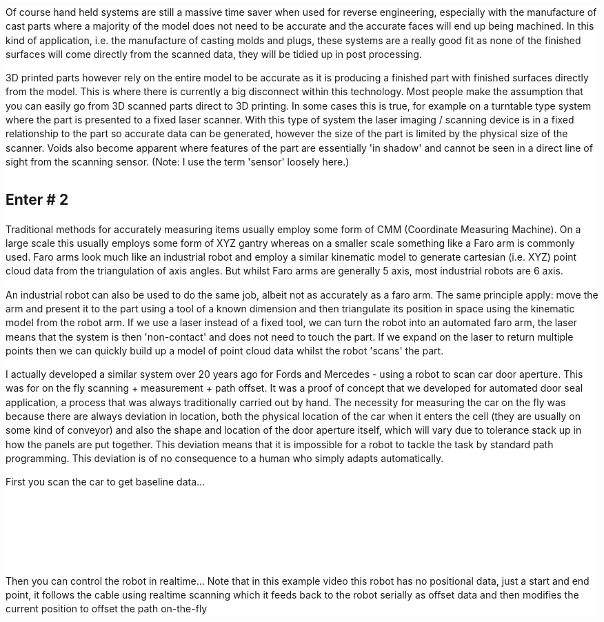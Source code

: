 Of course hand held systems are still a massive time saver when used for reverse engineering, especially with the manufacture of cast parts where a majority of the model does not need to be accurate and the accurate faces will end up being machined. In this kind of application, i.e. the manufacture of casting molds and plugs, these systems are a really good fit as none of the finished surfaces will come directly from the scanned data, they will be tidied up in post processing. 

3D printed parts however rely on the entire model to be accurate as it is producing a finished part with finished surfaces directly from the model. This is where there is currently a big disconnect within this technology. Most people make the assumption that you can easily go from 3D scanned parts direct to 3D printing. In some cases this is true, for example on a turntable type system where the part is presented to a fixed laser scanner. With this type of system the laser imaging / scanning device is in a fixed relationship to the part so accurate data can be generated, however the size of the part is limited by the physical size of the scanner. Voids also become apparent where features of the part are essentially 'in shadow' and cannot be seen in a direct line of sight from the scanning sensor. (Note: I use the term 'sensor' loosely here.)

## Enter # 2

Traditional methods for accurately measuring items usually employ some form of CMM (Coordinate Measuring Machine). On a large scale this usually employs some form of XYZ gantry whereas on a smaller scale something like a Faro arm is commonly used. Faro arms look much like an industrial robot and employ a similar kinematic model to generate cartesian (i.e. XYZ) point cloud data from the triangulation of axis angles. But whilst Faro arms are generally 5 axis, most industrial robots are 6 axis. 

An industrial robot can also be used to do the same job, albeit not as accurately as a faro arm. The same principle apply: move the arm and present it to the part using a tool of a known dimension and then triangulate its position in space using the kinematic model from the robot arm. If we use a laser instead of a fixed tool, we can turn the robot into an automated faro arm, the laser means that the system is then 'non-contact' and does not need to touch the part. If we expand on the laser to return multiple points then we can quickly build up a model of point cloud data whilst the robot 'scans' the part.

I actually developed a similar system over 20 years ago for Fords and Mercedes - using a robot to scan car door aperture. This was for on the fly scanning + measurement + path offset. It was a proof of concept that we developed for automated door seal application, a process that was always traditionally carried out by hand. The necessity for measuring the car on the fly was because there are always deviation in location, both the physical location of the car when it enters the cell (they are usually on some kind of conveyor) and also the shape and location of the door aperture itself, which will vary due to tolerance stack up in how the panels are put together. This deviation means that it is impossible for a robot to tackle the task by standard path programming. This deviation is of no consequence to a human who simply adapts automatically. 

First you scan the car to get baseline data...

<br><br>
<iframe width="560" height="315" src="https://www.youtube.com/embed/DE9d1kqKtFs" frameborder="0" allow="accelerometer; autoplay; clipboard-write; encrypted-media; gyroscope; picture-in-picture" allowfullscreen></iframe>
<br><br>


Then you can control the robot in realtime... Note that in this example video this robot has no positional data, just a start and end point, it follows the cable using realtime scanning which it feeds back to the robot serially as offset data and then modifies the current position to offset the path on-the-fly
